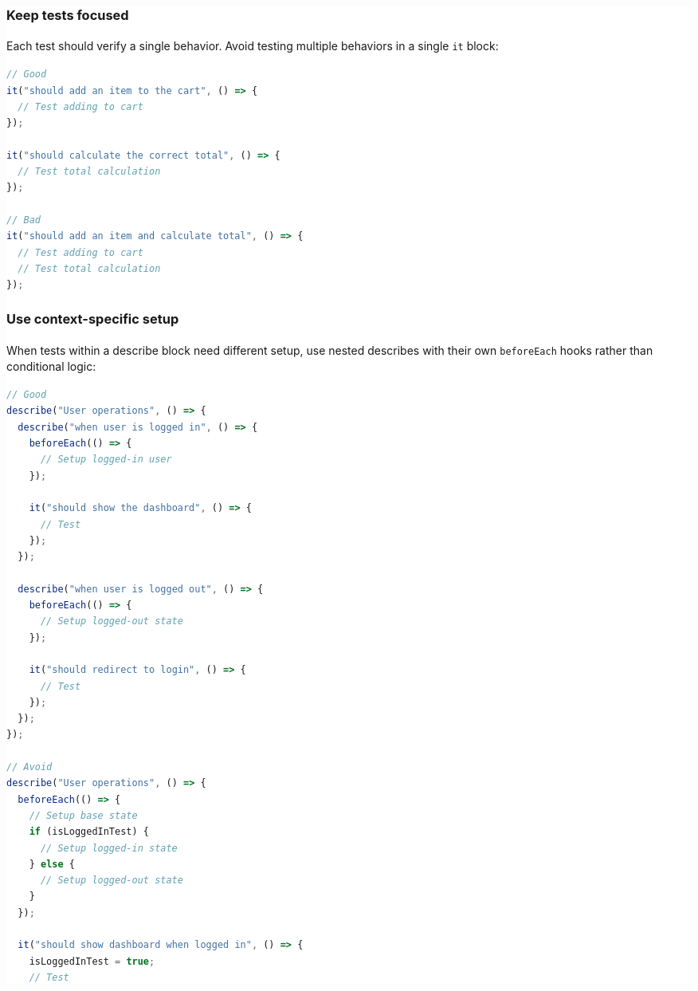 ### Keep tests focused

Each test should verify a single behavior. Avoid testing multiple behaviors in a
single `it` block:

```ts
// Good
it("should add an item to the cart", () => {
  // Test adding to cart
});

it("should calculate the correct total", () => {
  // Test total calculation
});

// Bad
it("should add an item and calculate total", () => {
  // Test adding to cart
  // Test total calculation
});
```

### Use context-specific setup

When tests within a describe block need different setup, use nested describes
with their own `beforeEach` hooks rather than conditional logic:

```ts
// Good
describe("User operations", () => {
  describe("when user is logged in", () => {
    beforeEach(() => {
      // Setup logged-in user
    });

    it("should show the dashboard", () => {
      // Test
    });
  });

  describe("when user is logged out", () => {
    beforeEach(() => {
      // Setup logged-out state
    });

    it("should redirect to login", () => {
      // Test
    });
  });
});

// Avoid
describe("User operations", () => {
  beforeEach(() => {
    // Setup base state
    if (isLoggedInTest) {
      // Setup logged-in state
    } else {
      // Setup logged-out state
    }
  });

  it("should show dashboard when logged in", () => {
    isLoggedInTest = true;
    // Test
```